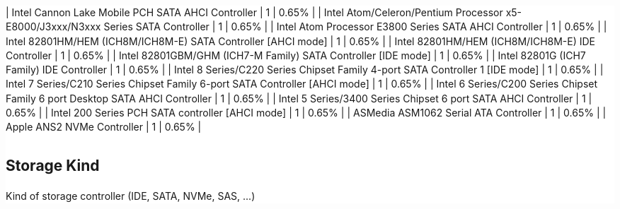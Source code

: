 | Intel Cannon Lake Mobile PCH SATA AHCI Controller                                       | 1         | 0.65%   |
| Intel Atom/Celeron/Pentium Processor x5-E8000/J3xxx/N3xxx Series SATA Controller        | 1         | 0.65%   |
| Intel Atom Processor E3800 Series SATA AHCI Controller                                  | 1         | 0.65%   |
| Intel 82801HM/HEM (ICH8M/ICH8M-E) SATA Controller [AHCI mode]                           | 1         | 0.65%   |
| Intel 82801HM/HEM (ICH8M/ICH8M-E) IDE Controller                                        | 1         | 0.65%   |
| Intel 82801GBM/GHM (ICH7-M Family) SATA Controller [IDE mode]                           | 1         | 0.65%   |
| Intel 82801G (ICH7 Family) IDE Controller                                               | 1         | 0.65%   |
| Intel 8 Series/C220 Series Chipset Family 4-port SATA Controller 1 [IDE mode]           | 1         | 0.65%   |
| Intel 7 Series/C210 Series Chipset Family 6-port SATA Controller [AHCI mode]            | 1         | 0.65%   |
| Intel 6 Series/C200 Series Chipset Family 6 port Desktop SATA AHCI Controller           | 1         | 0.65%   |
| Intel 5 Series/3400 Series Chipset 6 port SATA AHCI Controller                          | 1         | 0.65%   |
| Intel 200 Series PCH SATA controller [AHCI mode]                                        | 1         | 0.65%   |
| ASMedia ASM1062 Serial ATA Controller                                                   | 1         | 0.65%   |
| Apple ANS2 NVMe Controller                                                              | 1         | 0.65%   |

Storage Kind
------------

Kind of storage controller (IDE, SATA, NVMe, SAS, ...)
